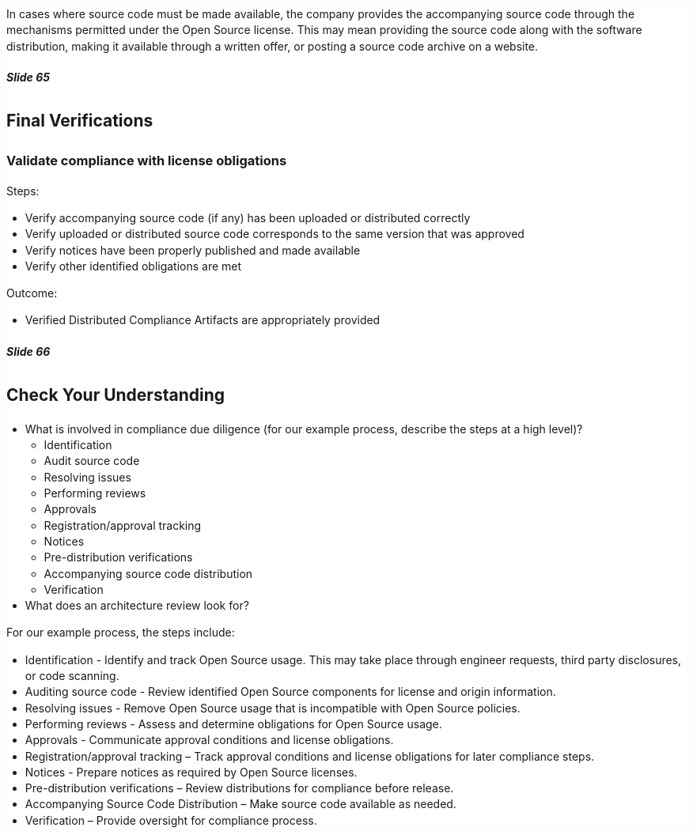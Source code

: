 In cases where source code must be made available, the company provides the accompanying source code through the mechanisms permitted under the Open Source license. This may mean providing the source code along with the software distribution, making it available through a written offer, or posting a source code archive on a website. 

##### Slide 65

## Final Verifications

### Validate compliance with license obligations

Steps: 
- Verify accompanying source code (if any) has been uploaded or distributed correctly 
- Verify uploaded or distributed source code corresponds to the same version that was approved 
- Verify notices have been properly published and made available
- Verify other identified obligations are met

Outcome: 

- Verified Distributed Compliance Artifacts are appropriately provided

##### Slide 66

## Check Your Understanding

- What is involved in compliance due diligence (for our example process, describe the steps at a high level)?
	- Identification
	- Audit source code
	- Resolving issues
	- Performing reviews
	- Approvals
	- Registration/approval tracking
	- Notices
	- Pre-distribution verifications
	- Accompanying source code distribution
	- Verification
- What does an architecture review look for?

For our example process, the steps include:

- Identification - Identify and track Open Source usage. This may take place through engineer requests, third party disclosures, or code scanning.
- Auditing source code - Review identified Open Source components for license and origin information.
- Resolving issues - Remove Open Source usage that is incompatible with Open Source policies.
- Performing reviews - Assess and determine obligations for Open Source usage.
- Approvals - Communicate approval conditions and license obligations.
- Registration/approval tracking – Track approval conditions and license obligations for later compliance steps.
- Notices - Prepare notices as required by Open Source licenses.
- Pre-distribution verifications – Review distributions for compliance before release. 
- Accompanying Source Code Distribution – Make source code available as needed.
- Verification – Provide oversight for compliance process.
